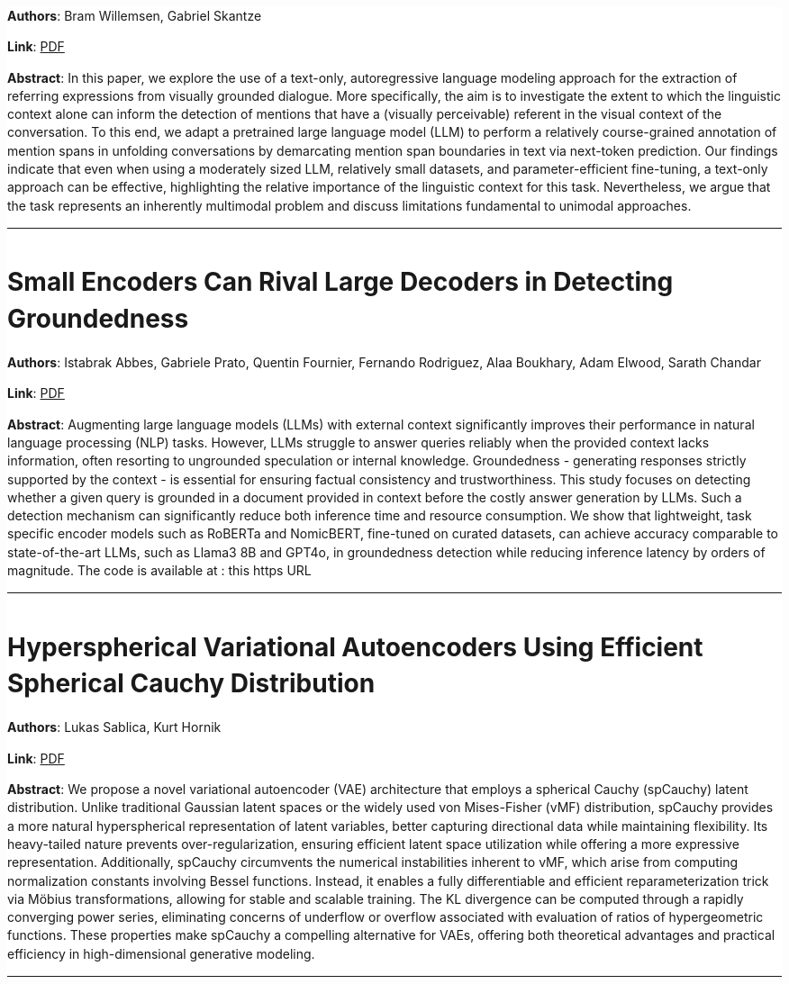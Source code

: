 **Authors**: Bram Willemsen, Gabriel Skantze  

**Link**: [PDF](https://arxiv.org/pdf/2506.21294)  

**Abstract**: In this paper, we explore the use of a text-only, autoregressive language modeling approach for the extraction of referring expressions from visually grounded dialogue. More specifically, the aim is to investigate the extent to which the linguistic context alone can inform the detection of mentions that have a (visually perceivable) referent in the visual context of the conversation. To this end, we adapt a pretrained large language model (LLM) to perform a relatively course-grained annotation of mention spans in unfolding conversations by demarcating mention span boundaries in text via next-token prediction. Our findings indicate that even when using a moderately sized LLM, relatively small datasets, and parameter-efficient fine-tuning, a text-only approach can be effective, highlighting the relative importance of the linguistic context for this task. Nevertheless, we argue that the task represents an inherently multimodal problem and discuss limitations fundamental to unimodal approaches. 

---
# Small Encoders Can Rival Large Decoders in Detecting Groundedness 

**Authors**: Istabrak Abbes, Gabriele Prato, Quentin Fournier, Fernando Rodriguez, Alaa Boukhary, Adam Elwood, Sarath Chandar  

**Link**: [PDF](https://arxiv.org/pdf/2506.21288)  

**Abstract**: Augmenting large language models (LLMs) with external context significantly improves their performance in natural language processing (NLP) tasks. However, LLMs struggle to answer queries reliably when the provided context lacks information, often resorting to ungrounded speculation or internal knowledge. Groundedness - generating responses strictly supported by the context - is essential for ensuring factual consistency and trustworthiness. This study focuses on detecting whether a given query is grounded in a document provided in context before the costly answer generation by LLMs. Such a detection mechanism can significantly reduce both inference time and resource consumption. We show that lightweight, task specific encoder models such as RoBERTa and NomicBERT, fine-tuned on curated datasets, can achieve accuracy comparable to state-of-the-art LLMs, such as Llama3 8B and GPT4o, in groundedness detection while reducing inference latency by orders of magnitude. The code is available at : this https URL 

---
# Hyperspherical Variational Autoencoders Using Efficient Spherical Cauchy Distribution 

**Authors**: Lukas Sablica, Kurt Hornik  

**Link**: [PDF](https://arxiv.org/pdf/2506.21278)  

**Abstract**: We propose a novel variational autoencoder (VAE) architecture that employs a spherical Cauchy (spCauchy) latent distribution. Unlike traditional Gaussian latent spaces or the widely used von Mises-Fisher (vMF) distribution, spCauchy provides a more natural hyperspherical representation of latent variables, better capturing directional data while maintaining flexibility. Its heavy-tailed nature prevents over-regularization, ensuring efficient latent space utilization while offering a more expressive representation. Additionally, spCauchy circumvents the numerical instabilities inherent to vMF, which arise from computing normalization constants involving Bessel functions. Instead, it enables a fully differentiable and efficient reparameterization trick via Möbius transformations, allowing for stable and scalable training. The KL divergence can be computed through a rapidly converging power series, eliminating concerns of underflow or overflow associated with evaluation of ratios of hypergeometric functions. These properties make spCauchy a compelling alternative for VAEs, offering both theoretical advantages and practical efficiency in high-dimensional generative modeling. 

---